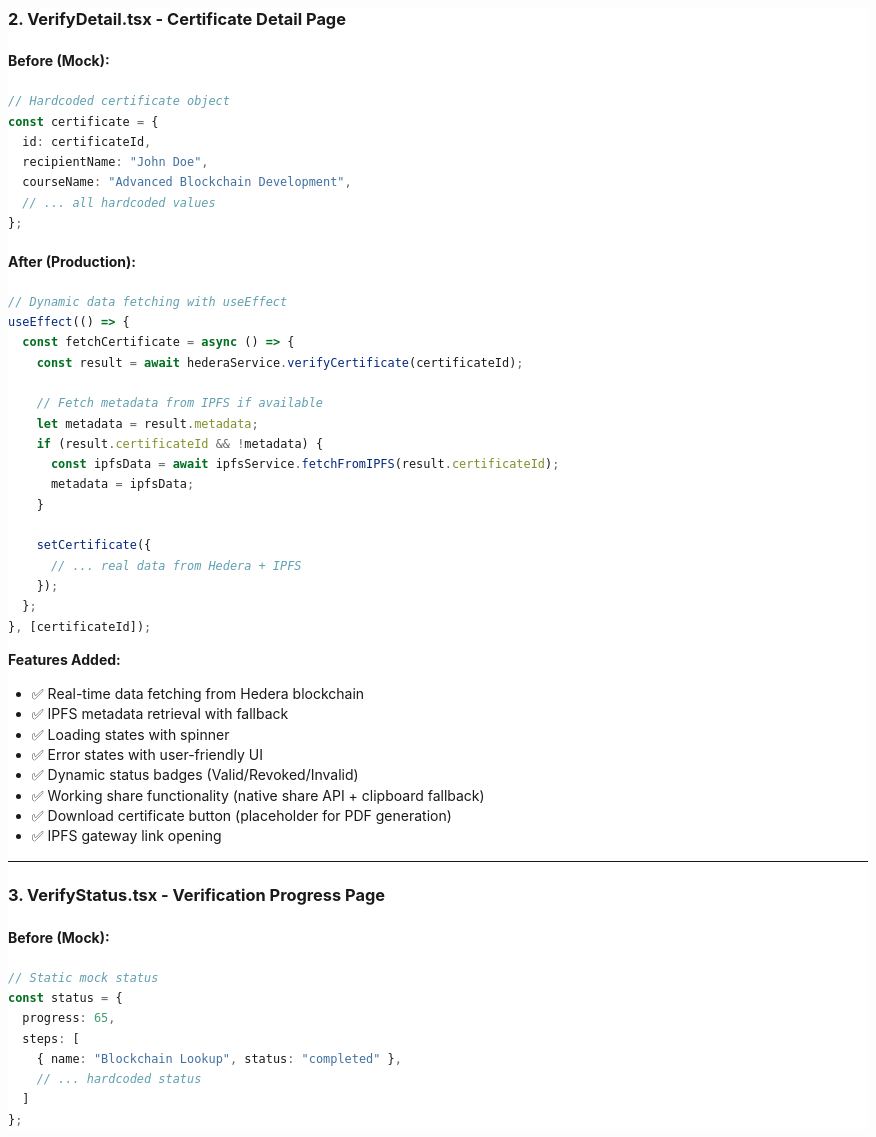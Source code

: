 ### 2. **VerifyDetail.tsx - Certificate Detail Page**

#### Before (Mock):
```typescript
// Hardcoded certificate object
const certificate = {
  id: certificateId,
  recipientName: "John Doe",
  courseName: "Advanced Blockchain Development",
  // ... all hardcoded values
};
```

#### After (Production):
```typescript
// Dynamic data fetching with useEffect
useEffect(() => {
  const fetchCertificate = async () => {
    const result = await hederaService.verifyCertificate(certificateId);
    
    // Fetch metadata from IPFS if available
    let metadata = result.metadata;
    if (result.certificateId && !metadata) {
      const ipfsData = await ipfsService.fetchFromIPFS(result.certificateId);
      metadata = ipfsData;
    }
    
    setCertificate({
      // ... real data from Hedera + IPFS
    });
  };
}, [certificateId]);
```

**Features Added:**
- ✅ Real-time data fetching from Hedera blockchain
- ✅ IPFS metadata retrieval with fallback
- ✅ Loading states with spinner
- ✅ Error states with user-friendly UI
- ✅ Dynamic status badges (Valid/Revoked/Invalid)
- ✅ Working share functionality (native share API + clipboard fallback)
- ✅ Download certificate button (placeholder for PDF generation)
- ✅ IPFS gateway link opening

---

### 3. **VerifyStatus.tsx - Verification Progress Page**

#### Before (Mock):
```typescript
// Static mock status
const status = {
  progress: 65,
  steps: [
    { name: "Blockchain Lookup", status: "completed" },
    // ... hardcoded status
  ]
};
```
